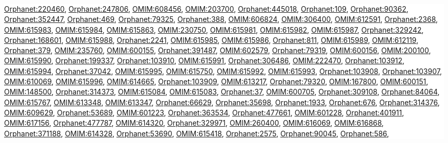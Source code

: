 [Orphanet:220460](http://www.orpha.net/ORDO/Orphanet_220460), [Orphanet:247806](http://www.orpha.net/ORDO/Orphanet_247806), [OMIM:608456](http://purl.obolibrary.org/obo/OMIM_608456), [OMIM:203700](http://purl.obolibrary.org/obo/OMIM_203700), [Orphanet:445018](http://www.orpha.net/ORDO/Orphanet_445018), [Orphanet:109](http://www.orpha.net/ORDO/Orphanet_109), [Orphanet:90362](http://www.orpha.net/ORDO/Orphanet_90362), [Orphanet:352447](http://www.orpha.net/ORDO/Orphanet_352447), [Orphanet:469](http://www.orpha.net/ORDO/Orphanet_469), [Orphanet:79325](http://www.orpha.net/ORDO/Orphanet_79325), [Orphanet:388](http://www.orpha.net/ORDO/Orphanet_388), [OMIM:606824](http://purl.obolibrary.org/obo/OMIM_606824), [OMIM:306400](http://purl.obolibrary.org/obo/OMIM_306400), [OMIM:612591](http://purl.obolibrary.org/obo/OMIM_612591), [Orphanet:2368](http://www.orpha.net/ORDO/Orphanet_2368), [OMIM:615983](http://purl.obolibrary.org/obo/OMIM_615983), [OMIM:615984](http://purl.obolibrary.org/obo/OMIM_615984), [OMIM:615863](http://purl.obolibrary.org/obo/OMIM_615863), [OMIM:230750](http://purl.obolibrary.org/obo/OMIM_230750), [OMIM:615981](http://purl.obolibrary.org/obo/OMIM_615981), [OMIM:615982](http://purl.obolibrary.org/obo/OMIM_615982), [OMIM:615987](http://purl.obolibrary.org/obo/OMIM_615987), [Orphanet:329242](http://www.orpha.net/ORDO/Orphanet_329242), [Orphanet:168601](http://www.orpha.net/ORDO/Orphanet_168601), [OMIM:615988](http://purl.obolibrary.org/obo/OMIM_615988), [Orphanet:2241](http://www.orpha.net/ORDO/Orphanet_2241), [OMIM:615985](http://purl.obolibrary.org/obo/OMIM_615985), [OMIM:615986](http://purl.obolibrary.org/obo/OMIM_615986), [Orphanet:811](http://www.orpha.net/ORDO/Orphanet_811), [OMIM:615989](http://purl.obolibrary.org/obo/OMIM_615989), [OMIM:612119](http://purl.obolibrary.org/obo/OMIM_612119), [Orphanet:379](http://www.orpha.net/ORDO/Orphanet_379), [OMIM:235760](http://purl.obolibrary.org/obo/OMIM_235760), [OMIM:600155](http://purl.obolibrary.org/obo/OMIM_600155), [Orphanet:391487](http://www.orpha.net/ORDO/Orphanet_391487), [OMIM:602579](http://purl.obolibrary.org/obo/OMIM_602579), [Orphanet:79319](http://www.orpha.net/ORDO/Orphanet_79319), [OMIM:600156](http://purl.obolibrary.org/obo/OMIM_600156), [OMIM:200100](http://purl.obolibrary.org/obo/OMIM_200100), [OMIM:615990](http://purl.obolibrary.org/obo/OMIM_615990), [Orphanet:199337](http://www.orpha.net/ORDO/Orphanet_199337), [Orphanet:103910](http://www.orpha.net/ORDO/Orphanet_103910), [OMIM:615991](http://purl.obolibrary.org/obo/OMIM_615991), [Orphanet:306486](http://www.orpha.net/ORDO/Orphanet_306486), [OMIM:222470](http://purl.obolibrary.org/obo/OMIM_222470), [Orphanet:103912](http://www.orpha.net/ORDO/Orphanet_103912), [OMIM:615994](http://purl.obolibrary.org/obo/OMIM_615994), [Orphanet:37042](http://www.orpha.net/ORDO/Orphanet_37042), [OMIM:615995](http://purl.obolibrary.org/obo/OMIM_615995), [OMIM:615750](http://purl.obolibrary.org/obo/OMIM_615750), [OMIM:615992](http://purl.obolibrary.org/obo/OMIM_615992), [OMIM:615993](http://purl.obolibrary.org/obo/OMIM_615993), [Orphanet:103908](http://www.orpha.net/ORDO/Orphanet_103908), [Orphanet:103907](http://www.orpha.net/ORDO/Orphanet_103907), [OMIM:610069](http://purl.obolibrary.org/obo/OMIM_610069), [OMIM:615996](http://purl.obolibrary.org/obo/OMIM_615996), [OMIM:614665](http://purl.obolibrary.org/obo/OMIM_614665), [Orphanet:103909](http://www.orpha.net/ORDO/Orphanet_103909), [OMIM:613217](http://purl.obolibrary.org/obo/OMIM_613217), [Orphanet:79320](http://www.orpha.net/ORDO/Orphanet_79320), [OMIM:167800](http://purl.obolibrary.org/obo/OMIM_167800), [OMIM:600151](http://purl.obolibrary.org/obo/OMIM_600151), [OMIM:148500](http://purl.obolibrary.org/obo/OMIM_148500), [Orphanet:314373](http://www.orpha.net/ORDO/Orphanet_314373), [OMIM:615084](http://purl.obolibrary.org/obo/OMIM_615084), [OMIM:615083](http://purl.obolibrary.org/obo/OMIM_615083), [Orphanet:37](http://www.orpha.net/ORDO/Orphanet_37), [OMIM:600705](http://purl.obolibrary.org/obo/OMIM_600705), [Orphanet:309108](http://www.orpha.net/ORDO/Orphanet_309108), [Orphanet:84064](http://www.orpha.net/ORDO/Orphanet_84064), [OMIM:615767](http://purl.obolibrary.org/obo/OMIM_615767), [OMIM:613348](http://purl.obolibrary.org/obo/OMIM_613348), [OMIM:613347](http://purl.obolibrary.org/obo/OMIM_613347), [Orphanet:66629](http://www.orpha.net/ORDO/Orphanet_66629), [Orphanet:35698](http://www.orpha.net/ORDO/Orphanet_35698), [Orphanet:1933](http://www.orpha.net/ORDO/Orphanet_1933), [Orphanet:676](http://www.orpha.net/ORDO/Orphanet_676), [Orphanet:314376](http://www.orpha.net/ORDO/Orphanet_314376), [OMIM:609629](http://purl.obolibrary.org/obo/OMIM_609629), [Orphanet:53689](http://www.orpha.net/ORDO/Orphanet_53689), [OMIM:601223](http://purl.obolibrary.org/obo/OMIM_601223), [Orphanet:363534](http://www.orpha.net/ORDO/Orphanet_363534), [Orphanet:477661](http://www.orpha.net/ORDO/Orphanet_477661), [OMIM:601228](http://purl.obolibrary.org/obo/OMIM_601228), [Orphanet:401911](http://www.orpha.net/ORDO/Orphanet_401911), [OMIM:617156](http://purl.obolibrary.org/obo/OMIM_617156), [Orphanet:477787](http://www.orpha.net/ORDO/Orphanet_477787), [OMIM:614320](http://purl.obolibrary.org/obo/OMIM_614320), [Orphanet:329971](http://www.orpha.net/ORDO/Orphanet_329971), [OMIM:260400](http://purl.obolibrary.org/obo/OMIM_260400), [OMIM:616069](http://purl.obolibrary.org/obo/OMIM_616069), [OMIM:616868](http://purl.obolibrary.org/obo/OMIM_616868), [Orphanet:371188](http://www.orpha.net/ORDO/Orphanet_371188), [OMIM:614328](http://purl.obolibrary.org/obo/OMIM_614328), [Orphanet:53690](http://www.orpha.net/ORDO/Orphanet_53690), [OMIM:615418](http://purl.obolibrary.org/obo/OMIM_615418), [Orphanet:2575](http://www.orpha.net/ORDO/Orphanet_2575), [Orphanet:90045](http://www.orpha.net/ORDO/Orphanet_90045), [Orphanet:586](http://www.orpha.net/ORDO/Orphanet_586),